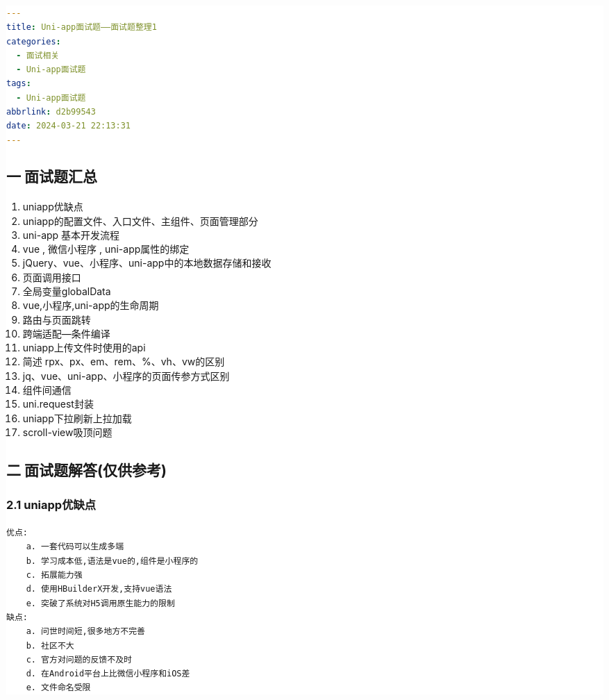 ```yaml
---
title: Uni-app面试题——面试题整理1
categories:
  - 面试相关
  - Uni-app面试题
tags:
  - Uni-app面试题
abbrlink: d2b99543
date: 2024-03-21 22:13:31
---
```

## 一 面试题汇总

1. uniapp优缺点
2. uniapp的配置文件、入口文件、主组件、页面管理部分
3. uni-app 基本开发流程
4. vue , 微信小程序 , uni-app属性的绑定
5. jQuery、vue、小程序、uni-app中的本地数据存储和接收 
6. 页面调用接口
7. 全局变量globalData
8. vue,小程序,uni-app的生命周期
9. 路由与页面跳转
10. 跨端适配—条件编译
11. uniapp上传文件时使用的api
12. 简述 rpx、px、em、rem、%、vh、vw的区别
13. jq、vue、uni-app、小程序的页面传参方式区别
14. 组件间通信
15. uni.request封装
16. uniapp下拉刷新上拉加载
17. scroll-view吸顶问题

## 二  面试题解答(仅供参考)

### 2.1 uniapp优缺点

```
优点:
	a. 一套代码可以生成多端
	b. 学习成本低,语法是vue的,组件是小程序的
	c. 拓展能力强
	d. 使用HBuilderX开发,支持vue语法
	e. 突破了系统对H5调用原生能力的限制
缺点:
	a. 问世时间短,很多地方不完善
	b. 社区不大
	c. 官方对问题的反馈不及时
	d. 在Android平台上比微信小程序和iOS差
	e. 文件命名受限
```
